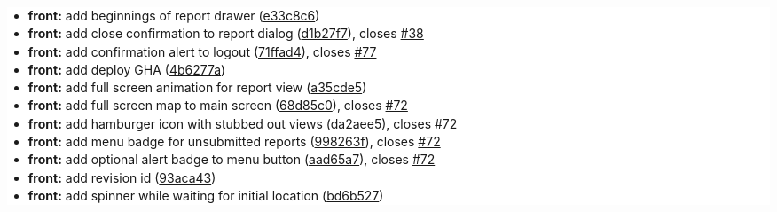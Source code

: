 - **front:** add beginnings of report drawer ([e33c8c6](https://github.com/agrc/roadkill-mobile/commit/e33c8c6bab5a06bba61e0587dc93c81919e3b092))
- **front:** add close confirmation to report dialog ([d1b27f7](https://github.com/agrc/roadkill-mobile/commit/d1b27f757d76f1ad5a1c1e3540d177a1dfafb5e8)), closes [#38](https://github.com/agrc/roadkill-mobile/issues/38)
- **front:** add confirmation alert to logout ([71ffad4](https://github.com/agrc/roadkill-mobile/commit/71ffad45cf465ceb18e0f85210e01f8308ecad32)), closes [#77](https://github.com/agrc/roadkill-mobile/issues/77)
- **front:** add deploy GHA ([4b6277a](https://github.com/agrc/roadkill-mobile/commit/4b6277ac5b5532963f4781deef345961b128d6d8))
- **front:** add full screen animation for report view ([a35cde5](https://github.com/agrc/roadkill-mobile/commit/a35cde566099b134f104ba22988137461dc26487))
- **front:** add full screen map to main screen ([68d85c0](https://github.com/agrc/roadkill-mobile/commit/68d85c0ddbc9d5222df397e86322349312c24a7a)), closes [#72](https://github.com/agrc/roadkill-mobile/issues/72)
- **front:** add hamburger icon with stubbed out views ([da2aee5](https://github.com/agrc/roadkill-mobile/commit/da2aee547cb242f36930fc50ab06502fc9bdb131)), closes [#72](https://github.com/agrc/roadkill-mobile/issues/72)
- **front:** add menu badge for unsubmitted reports ([998263f](https://github.com/agrc/roadkill-mobile/commit/998263f65531c29c3dcaa2ec7c715a14478ba5a8)), closes [#72](https://github.com/agrc/roadkill-mobile/issues/72)
- **front:** add optional alert badge to menu button ([aad65a7](https://github.com/agrc/roadkill-mobile/commit/aad65a7b5888c7bc2b23f9f132b2ca0212475b5a)), closes [#72](https://github.com/agrc/roadkill-mobile/issues/72)
- **front:** add revision id ([93aca43](https://github.com/agrc/roadkill-mobile/commit/93aca437a5b209d33779029bc141ab2e087e770b))
- **front:** add spinner while waiting for initial location ([bd6b527](https://github.com/agrc/roadkill-mobile/commit/bd6b527e5251b5d27a1d0cfeb67ce54ac2a34cba))
